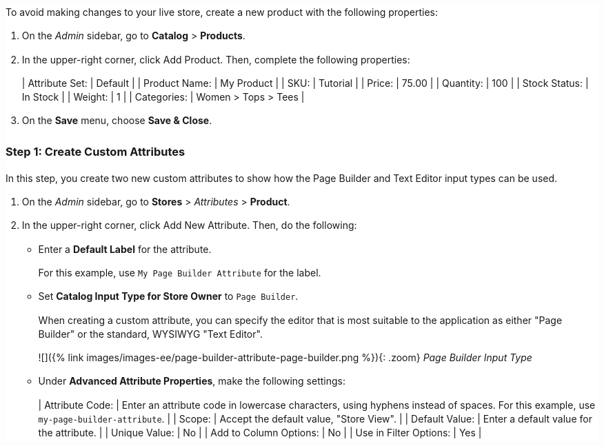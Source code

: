 To avoid making changes to your live store, create a new product with the following properties:

1. On the _Admin_ sidebar, go to **Catalog** > **Products**.

1. In the upper-right corner, click <span class="btn">Add Product</span>. Then, complete the following properties:

    | Attribute Set: | Default |
    | Product Name: | My Product |
    | SKU: | Tutorial |
    | Price: | 75.00 |
    | Quantity: | 100 |
    | Stock Status: | In Stock |
    | Weight: | 1 |
    | Categories: | Women > Tops > Tees |

1. On the **Save** menu, choose **Save & Close**.

### Step 1: Create Custom Attributes

In this step, you create two new custom attributes to show how the Page Builder and Text Editor input types can be used.

1. On the _Admin_ sidebar, go to **Stores** > _Attributes_ > **Product**.

1. In the upper-right corner, click <span class="btn">Add New Attribute</span>. Then, do the following:

   - Enter a **Default Label** for the attribute.

        For this example, use `My Page Builder Attribute` for the label.

   - Set **Catalog Input Type for Store Owner** to `Page Builder`.

        When creating a custom attribute, you can specify the editor that is most suitable to the application as either "Page Builder" or the standard, WYSIWYG "Text Editor".

        ![]({% link images/images-ee/page-builder-attribute-page-builder.png %}){: .zoom}
        _Page Builder Input Type_

   - Under **Advanced Attribute Properties**, make the following settings:

        | Attribute Code: | Enter an attribute code in lowercase characters, using hyphens instead of spaces. For this example, use `my-page-builder-attribute`. |
        | Scope: | Accept the default value, "Store View". |
        | Default Value: | Enter a default value for the attribute. |
        | Unique Value: | No |
        | Add to Column Options: | No |
        | Use in Filter Options: | Yes |

